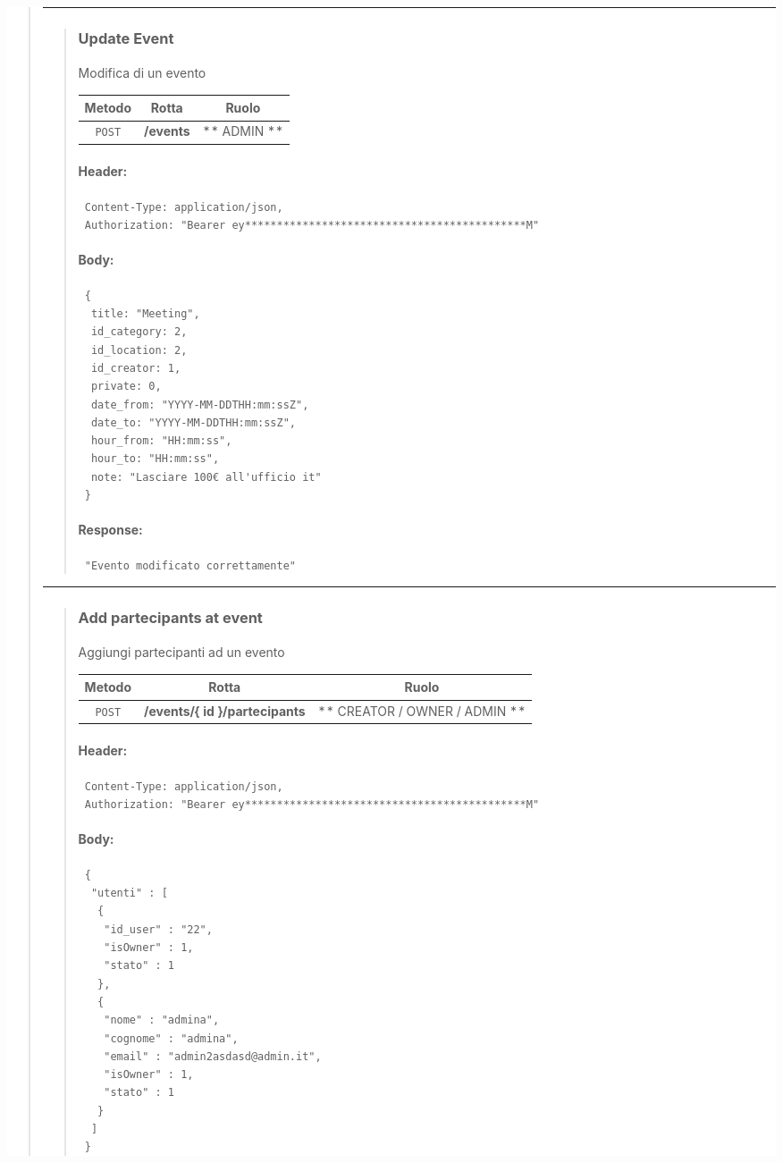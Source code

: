 >-------
>>
>>### Update Event
>>Modifica di un evento
>>
>>| Metodo | Rotta | Ruolo|
>>| :--------: | :-----------: | :-------: |
>>| `POST` | **/events** | ** ADMIN ** |
>>#### Header:
>>```
>>	Content-Type: application/json,
>>	Authorization: "Bearer ey********************************************M"
>>```
>>#### Body:
>>```
>>	{
>>	 title: "Meeting",
>>	 id_category: 2,
>>	 id_location: 2,
>>	 id_creator: 1,
>>	 private: 0,
>>	 date_from: "YYYY-MM-DDTHH:mm:ssZ",
>>	 date_to: "YYYY-MM-DDTHH:mm:ssZ",
>>	 hour_from: "HH:mm:ss",
>>	 hour_to: "HH:mm:ss",
>>	 note: "Lasciare 100€ all'ufficio it"
>>	}
>>```
>>#### Response:
>>```
>>	"Evento modificato correttamente"
>>```
>
>-----
>
>>### Add partecipants at event
>>Aggiungi partecipanti ad un evento
>>
>>| Metodo | Rotta | Ruolo|
>>| :--------: | :-----------: | :-------: |
>>| `POST` | **/events/{ id }/partecipants** | ** CREATOR / OWNER / ADMIN ** |
>>#### Header:
>>```
>>	Content-Type: application/json,
>>	Authorization: "Bearer ey********************************************M"
>>```
>>#### Body:
>>```
>>	{
>>	 "utenti" : [
>>	  {
>>	   "id_user" : "22",
>>	   "isOwner" : 1,
>>	   "stato" : 1
>>	  },
>>	  {
>>	   "nome" : "admina",
>>	   "cognome" : "admina",
>>	   "email" : "admin2asdasd@admin.it",
>>	   "isOwner" : 1,
>>	   "stato" : 1
>>	  }
>>	 ]
>>	}